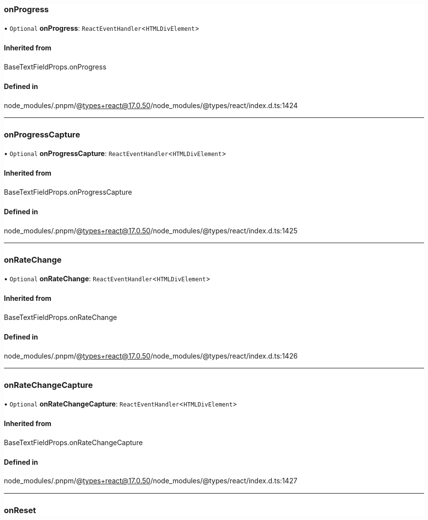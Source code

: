### onProgress

• `Optional` **onProgress**: `ReactEventHandler`<`HTMLDivElement`\>

#### Inherited from

BaseTextFieldProps.onProgress

#### Defined in

node_modules/.pnpm/@types+react@17.0.50/node_modules/@types/react/index.d.ts:1424

___

### onProgressCapture

• `Optional` **onProgressCapture**: `ReactEventHandler`<`HTMLDivElement`\>

#### Inherited from

BaseTextFieldProps.onProgressCapture

#### Defined in

node_modules/.pnpm/@types+react@17.0.50/node_modules/@types/react/index.d.ts:1425

___

### onRateChange

• `Optional` **onRateChange**: `ReactEventHandler`<`HTMLDivElement`\>

#### Inherited from

BaseTextFieldProps.onRateChange

#### Defined in

node_modules/.pnpm/@types+react@17.0.50/node_modules/@types/react/index.d.ts:1426

___

### onRateChangeCapture

• `Optional` **onRateChangeCapture**: `ReactEventHandler`<`HTMLDivElement`\>

#### Inherited from

BaseTextFieldProps.onRateChangeCapture

#### Defined in

node_modules/.pnpm/@types+react@17.0.50/node_modules/@types/react/index.d.ts:1427

___

### onReset
